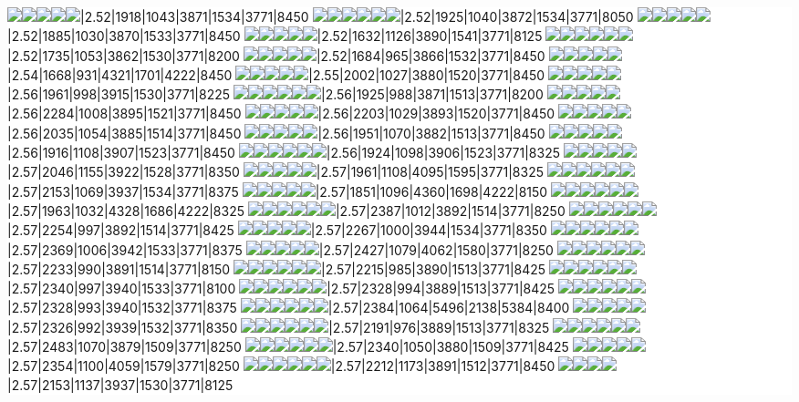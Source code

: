 ![](/item/6672.png)![](/item/6696.png)![](/item/1053.png)![](/item/1055.png)![](/item/3006.png)|2.52|1918|1043|3871|1534|3771|8450
![](/item/6672.png)![](/item/3006.png)![](/item/1053.png)![](/item/1055.png)![](/item/1038.png)![](/item/1038.png)|2.52|1925|1040|3872|1534|3771|8050
![](/item/6672.png)![](/item/6693.png)![](/item/1053.png)![](/item/1055.png)![](/item/3006.png)|2.52|1885|1030|3870|1533|3771|8450
![](/item/3153.png)![](/item/3091.png)![](/item/1001.png)![](/item/1055.png)![](/item/1037.png)|2.52|1632|1126|3890|1541|3771|8125
![](/item/3087.png)![](/item/3091.png)![](/item/1001.png)![](/item/1053.png)![](/item/1055.png)![](/item/1036.png)|2.52|1735|1053|3862|1530|3771|8200
![](/item/6672.png)![](/item/3139.png)![](/item/1053.png)![](/item/1055.png)![](/item/3006.png)|2.52|1684|965|3866|1532|3771|8450
![](/item/3091.png)![](/item/6609.png)![](/item/1053.png)![](/item/1055.png)![](/item/3006.png)|2.54|1668|931|4321|1701|4222|8450
![](/item/6696.png)![](/item/3095.png)![](/item/1053.png)![](/item/1055.png)![](/item/3006.png)|2.55|2002|1027|3880|1520|3771|8450
![](/item/3074.png)![](/item/3091.png)![](/item/1001.png)![](/item/1055.png)![](/item/1037.png)|2.56|1961|998|3915|1530|3771|8225
![](/item/6696.png)![](/item/3091.png)![](/item/1001.png)![](/item/1053.png)![](/item/1055.png)![](/item/1036.png)|2.56|1925|988|3871|1513|3771|8200
![](/item/6696.png)![](/item/6676.png)![](/item/1053.png)![](/item/1055.png)![](/item/3006.png)|2.56|2284|1008|3895|1521|3771|8450
![](/item/6696.png)![](/item/3033.png)![](/item/1053.png)![](/item/1055.png)![](/item/3006.png)|2.56|2203|1029|3893|1520|3771|8450
![](/item/6676.png)![](/item/3087.png)![](/item/1053.png)![](/item/1055.png)![](/item/3006.png)|2.56|2035|1054|3885|1514|3771|8450
![](/item/3033.png)![](/item/3087.png)![](/item/1053.png)![](/item/1055.png)![](/item/3006.png)|2.56|1951|1070|3882|1513|3771|8450
![](/item/3179.png)![](/item/3153.png)![](/item/1055.png)![](/item/1038.png)![](/item/3006.png)|2.56|1916|1108|3907|1523|3771|8450
![](/item/3006.png)![](/item/3153.png)![](/item/1055.png)![](/item/1038.png)![](/item/1038.png)![](/item/1037.png)|2.56|1924|1098|3906|1523|3771|8325
![](/item/6696.png)![](/item/3153.png)![](/item/1001.png)![](/item/1055.png)![](/item/1038.png)|2.57|2046|1155|3922|1528|3771|8350
![](/item/3074.png)![](/item/3153.png)![](/item/1001.png)![](/item/1055.png)![](/item/1037.png)|2.57|1961|1108|4095|1595|3771|8325
![](/item/3074.png)![](/item/3087.png)![](/item/1001.png)![](/item/1055.png)![](/item/1037.png)![](/item/1036.png)|2.57|2153|1069|3937|1534|3771|8375
![](/item/3153.png)![](/item/6609.png)![](/item/1001.png)![](/item/1055.png)![](/item/1038.png)|2.57|1851|1096|4360|1698|4222|8150
![](/item/3087.png)![](/item/6609.png)![](/item/1001.png)![](/item/1053.png)![](/item/1055.png)![](/item/1037.png)|2.57|1963|1032|4328|1686|4222|8325
![](/item/3179.png)![](/item/6696.png)![](/item/1001.png)![](/item/1053.png)![](/item/1055.png)![](/item/1038.png)|2.57|2387|1012|3892|1514|3771|8250
![](/item/6696.png)![](/item/3508.png)![](/item/1001.png)![](/item/1053.png)![](/item/1055.png)![](/item/1037.png)|2.57|2254|997|3892|1514|3771|8425
![](/item/3074.png)![](/item/3508.png)![](/item/1001.png)![](/item/1055.png)![](/item/1038.png)|2.57|2267|1000|3944|1534|3771|8350
![](/item/3074.png)![](/item/6696.png)![](/item/1001.png)![](/item/1055.png)![](/item/1037.png)![](/item/1036.png)|2.57|2369|1006|3942|1533|3771|8375
![](/item/6676.png)![](/item/3072.png)![](/item/1001.png)![](/item/1055.png)![](/item/1038.png)|2.57|2427|1079|4062|1580|3771|8250
![](/item/3179.png)![](/item/3508.png)![](/item/1001.png)![](/item/1053.png)![](/item/1055.png)![](/item/1038.png)|2.57|2233|990|3891|1514|3771|8150
![](/item/3508.png)![](/item/6693.png)![](/item/1001.png)![](/item/1053.png)![](/item/1055.png)![](/item/1037.png)|2.57|2215|985|3890|1513|3771|8425
![](/item/3074.png)![](/item/3179.png)![](/item/1001.png)![](/item/1055.png)![](/item/1038.png)![](/item/1036.png)|2.57|2340|997|3940|1533|3771|8100
![](/item/6696.png)![](/item/3004.png)![](/item/1001.png)![](/item/1053.png)![](/item/1055.png)![](/item/1037.png)|2.57|2328|994|3889|1513|3771|8425
![](/item/3074.png)![](/item/6693.png)![](/item/1001.png)![](/item/1055.png)![](/item/1037.png)![](/item/1036.png)|2.57|2328|993|3940|1532|3771|8375
![](/item/6676.png)![](/item/6673.png)![](/item/1001.png)![](/item/1055.png)![](/item/1038.png)![](/item/1036.png)|2.57|2384|1064|5496|2138|5384|8400
![](/item/3074.png)![](/item/3004.png)![](/item/1001.png)![](/item/1055.png)![](/item/1038.png)|2.57|2326|992|3939|1532|3771|8350
![](/item/3508.png)![](/item/3004.png)![](/item/1001.png)![](/item/1053.png)![](/item/1055.png)![](/item/1037.png)|2.57|2191|976|3889|1513|3771|8325
![](/item/3179.png)![](/item/6676.png)![](/item/1001.png)![](/item/1053.png)![](/item/1055.png)![](/item/1038.png)|2.57|2483|1070|3879|1509|3771|8250
![](/item/3508.png)![](/item/6676.png)![](/item/1001.png)![](/item/1053.png)![](/item/1055.png)![](/item/1037.png)|2.57|2340|1050|3880|1509|3771|8425
![](/item/3072.png)![](/item/3033.png)![](/item/1001.png)![](/item/1055.png)![](/item/1038.png)|2.57|2354|1100|4059|1579|3771|8250
![](/item/6696.png)![](/item/6671.png)![](/item/1053.png)![](/item/1055.png)![](/item/1036.png)![](/item/1036.png)|2.57|2212|1173|3891|1512|3771|8450
![](/item/3074.png)![](/item/6671.png)![](/item/1055.png)![](/item/1037.png)|2.57|2153|1137|3937|1530|3771|8125